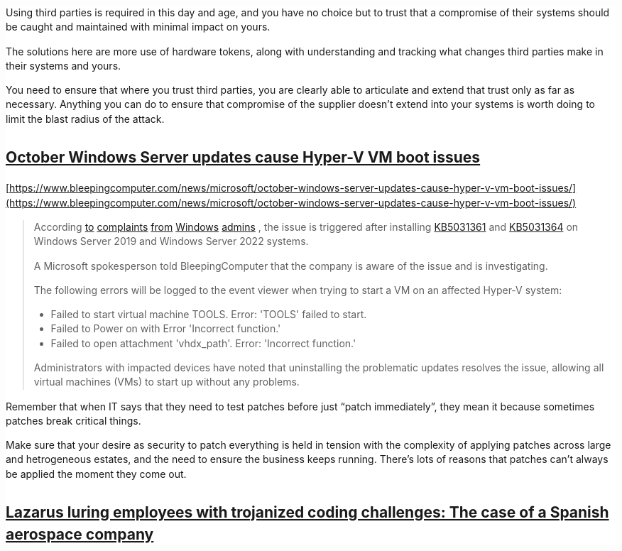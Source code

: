 
Using third parties is required in this day and age, and you have no choice but to trust that a compromise of their systems should be caught and maintained with minimal impact on yours.

The solutions here are more use of hardware tokens, along with understanding and tracking what changes third parties make in their systems and yours.

You need to ensure that where you trust third parties, you are clearly able to articulate and extend that trust only as far as necessary.  Anything you can do to ensure that compromise of the supplier doesn’t extend into your systems is worth doing to limit the blast radius of the attack. 


## [October Windows Server updates cause Hyper-V VM boot issues ](https://www.bleepingcomputer.com/news/microsoft/october-windows-server-updates-cause-hyper-v-vm-boot-issues/)

[https://www.bleepingcomputer.com/news/microsoft/october-windows-server-updates-cause-hyper-v-vm-boot-issues/](https://www.bleepingcomputer.com/news/microsoft/october-windows-server-updates-cause-hyper-v-vm-boot-issues/)

> According [to](https://learn.microsoft.com/en-us/answers/questions/1390482/vms-wont-start-since-windows-updates-october-2023)  [complaints](http://learn.microsoft.com/en-us/answers/questions/1390624/virtual-machines-failed-to-start-after-installing)  [from](http://twitter.com/JetzeMellema/status/1713277368968650786)  [Windows](https://answers.microsoft.com/en-us/windowserver/forum/all/hyper-v-guests-fail-to-start-after-october-2023/fa4ef87f-001f-44a2-af05-92de8fa84706)  [admins](https://community.spiceworks.com/topic/2496148-hyper-v-vm-won-t-start-vhdx-incorrect-function) , the issue is triggered after installing [KB5031361](https://support.microsoft.com/en-gb/topic/october-10-2023-kb5031361-os-build-17763-4974-766593db-b47a-4b18-a698-906426860313) and [KB5031364](https://support.microsoft.com/en-us/topic/october-10-2023-kb5031364-os-build-20348-2031-7f1d69e7-c468-4566-887a-1902af791bbc) on Windows Server 2019 and Windows Server 2022 systems.
> 
> A Microsoft spokesperson told BleepingComputer that the company is aware of the issue and is investigating.
> 
> The following errors will be logged to the event viewer when trying to start a VM on an affected Hyper-V system:
> * Failed to start virtual machine TOOLS. Error: 'TOOLS' failed to start.
> * Failed to Power on with Error 'Incorrect function.'
> * Failed to open attachment 'vhdx_path'. Error: 'Incorrect function.'
> 
> Administrators with impacted devices have noted that uninstalling the problematic updates resolves the issue, allowing all virtual machines (VMs) to start up without any problems. 


Remember that when IT says that they need to test patches before just “patch immediately”, they mean it because sometimes patches break critical things.

Make sure that your desire as security to patch everything is held in tension with the complexity of applying patches across large and hetrogeneous estates, and the need to ensure the business keeps running.  There’s lots of reasons that patches can’t always be applied the moment they come out. 


## [Lazarus luring employees with trojanized coding challenges: The case of a Spanish aerospace company ](https://www.welivesecurity.com/en/eset-research/lazarus-luring-employees-trojanized-coding-challenges-case-spanish-aerospace-company/)
